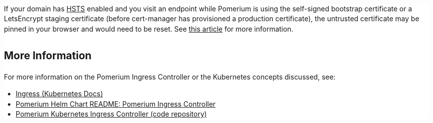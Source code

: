 If your domain has [HSTS] enabled and you visit an endpoint while Pomerium is using the self-signed bootstrap certificate or a LetsEncrypt staging certificate (before cert-manager has provisioned a production certificate), the untrusted certificate may be pinned in your browser and would need to be reset. See [this article](https://www.ssl2buy.com/wiki/how-to-clear-hsts-settings-on-chrome-firefox-and-ie-browsers) for more information.

## More Information

For more information on the Pomerium Ingress Controller or the Kubernetes concepts discussed, see:

- [Ingress (Kubernetes Docs)](https://kubernetes.io/docs/concepts/services-networking/ingress/)
- [Pomerium Helm Chart README: Pomerium Ingress Controller](https://github.com/travisgroth/pomerium-helm/tree/master/charts/pomerium#pomerium-ingress-controller)
- [Pomerium Kubernetes Ingress Controller (code repository)](https://github.com/pomerium/ingress-controller)

[`ingress.pomerium.io/allow_any_authenticated_user`]: /reference/readme.md#allow-any-authenticated-user
[`ingress.pomerium.io/allow_public_unauthenticated_access`]: /reference/readme.md#public-access
[`ingress.pomerium.io/allow_websockets`]: /reference/readme.md#websocket-connections
[`ingress.pomerium.io/allowed_domains`]: /reference/readme.md#allowed-domains
[`ingress.pomerium.io/allowed_groups`]: /reference/readme.md#allowed-groups
[`ingress.pomerium.io/allowed_idp_claims`]: /reference/readme.md#allowed-idp-claims
[`ingress.pomerium.io/allowed_users`]: /reference/readme.md#allowed-users
[`ingress.pomerium.io/cors_allow_preflight`]: /reference/readme.md#cors-preflight
[`ingress.pomerium.io/health_checks`]: /reference/readme.md#health-checks
[`ingress.pomerium.io/host_path_regex_rewrite_pattern`]: /reference/readme.md#host-rewrite
[`ingress.pomerium.io/host_path_regex_rewrite_substitution`]: /reference/readme.md#host-rewrite
[`ingress.pomerium.io/host_rewrite`]: /reference/readme.md#host-rewrite
[`ingress.pomerium.io/host_rewrite_header`]: /reference/readme.md#host-rewrite
[`ingress.pomerium.io/idle_timeout`]: /reference/readme.md#idle-timeout
[`ingress.pomerium.io/lb_config`]: /reference/readme.md#load-balancing-policy-config
[`ingress.pomerium.io/outlier_detection`]: /reference/readme.md#outlier-detection
[`ingress.pomerium.io/pass_identity_headers`]: /reference/readme.md#pass-identity-headers
[`ingress.pomerium.io/policy`]: /reference/readme.md#policy
[`ingress.pomerium.io/preserve_host_header`]: /reference/readme.md#host-rewrite
[`ingress.pomerium.io/remove_request_headers`]: /reference/readme.md#remove-request-headers
[`ingress.pomerium.io/rewrite_response_headers`]: /reference/readme.md#rewrite-response-headers
[`ingress.pomerium.io/set_request_headers`]: /reference/readme.md#set-request-headers
[`ingress.pomerium.io/set_response_headers`]: /reference/readme.md#set-response-headers
[`ingress.pomerium.io/timeout`]: /reference/readme.md#route-timeout
[tls_client_certificate]: /reference/readme.md#tls-client-certificate
[`tls_custom_ca_secret`]: /reference/readme.md#tls-custom-certificate-authority
[client-certificate-authority]: /reference/readme.md#client-certificate-authority
[`ingress.pomerium.io/tls_server_name`]: /reference/readme.md#tls-server-name
[`ingress.pomerium.io/tls_skip_verify`]: /reference/readme.md#tls-skip-verification
[HSTS]: https://en.wikipedia.org/wiki/HTTP_Strict_Transport_Security
